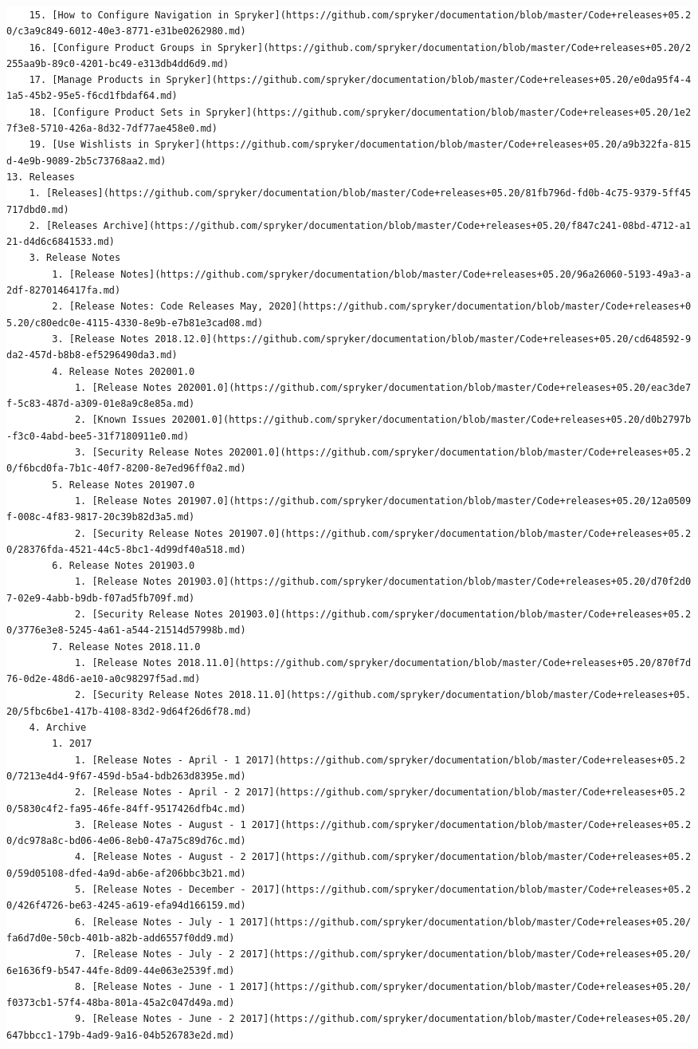         15. [How to Configure Navigation in Spryker](https://github.com/spryker/documentation/blob/master/Code+releases+05.20/c3a9c849-6012-40e3-8771-e31be0262980.md)
        16. [Configure Product Groups in Spryker](https://github.com/spryker/documentation/blob/master/Code+releases+05.20/2255aa9b-89c0-4201-bc49-e313db4dd6d9.md)
        17. [Manage Products in Spryker](https://github.com/spryker/documentation/blob/master/Code+releases+05.20/e0da95f4-41a5-45b2-95e5-f6cd1fbdaf64.md)
        18. [Configure Product Sets in Spryker](https://github.com/spryker/documentation/blob/master/Code+releases+05.20/1e27f3e8-5710-426a-8d32-7df77ae458e0.md)
        19. [Use Wishlists in Spryker](https://github.com/spryker/documentation/blob/master/Code+releases+05.20/a9b322fa-815d-4e9b-9089-2b5c73768aa2.md)
    13. Releases
        1. [Releases](https://github.com/spryker/documentation/blob/master/Code+releases+05.20/81fb796d-fd0b-4c75-9379-5ff45717dbd0.md)
        2. [Releases Archive](https://github.com/spryker/documentation/blob/master/Code+releases+05.20/f847c241-08bd-4712-a121-d4d6c6841533.md)
        3. Release Notes
            1. [Release Notes](https://github.com/spryker/documentation/blob/master/Code+releases+05.20/96a26060-5193-49a3-a2df-8270146417fa.md)
            2. [Release Notes: Code Releases May, 2020](https://github.com/spryker/documentation/blob/master/Code+releases+05.20/c80edc0e-4115-4330-8e9b-e7b81e3cad08.md)
            3. [Release Notes 2018.12.0](https://github.com/spryker/documentation/blob/master/Code+releases+05.20/cd648592-9da2-457d-b8b8-ef5296490da3.md)
            4. Release Notes 202001.0
                1. [Release Notes 202001.0](https://github.com/spryker/documentation/blob/master/Code+releases+05.20/eac3de7f-5c83-487d-a309-01e8a9c8e85a.md)
                2. [Known Issues 202001.0](https://github.com/spryker/documentation/blob/master/Code+releases+05.20/d0b2797b-f3c0-4abd-bee5-31f7180911e0.md)
                3. [Security Release Notes 202001.0](https://github.com/spryker/documentation/blob/master/Code+releases+05.20/f6bcd0fa-7b1c-40f7-8200-8e7ed96ff0a2.md)
            5. Release Notes 201907.0
                1. [Release Notes 201907.0](https://github.com/spryker/documentation/blob/master/Code+releases+05.20/12a0509f-008c-4f83-9817-20c39b82d3a5.md)
                2. [Security Release Notes 201907.0](https://github.com/spryker/documentation/blob/master/Code+releases+05.20/28376fda-4521-44c5-8bc1-4d99df40a518.md)
            6. Release Notes 201903.0
                1. [Release Notes 201903.0](https://github.com/spryker/documentation/blob/master/Code+releases+05.20/d70f2d07-02e9-4abb-b9db-f07ad5fb709f.md)
                2. [Security Release Notes 201903.0](https://github.com/spryker/documentation/blob/master/Code+releases+05.20/3776e3e8-5245-4a61-a544-21514d57998b.md)
            7. Release Notes 2018.11.0
                1. [Release Notes 2018.11.0](https://github.com/spryker/documentation/blob/master/Code+releases+05.20/870f7d76-0d2e-48d6-ae10-a0c98297f5ad.md)
                2. [Security Release Notes 2018.11.0](https://github.com/spryker/documentation/blob/master/Code+releases+05.20/5fbc6be1-417b-4108-83d2-9d64f26d6f78.md)
        4. Archive
            1. 2017
                1. [Release Notes - April - 1 2017](https://github.com/spryker/documentation/blob/master/Code+releases+05.20/7213e4d4-9f67-459d-b5a4-bdb263d8395e.md)
                2. [Release Notes - April - 2 2017](https://github.com/spryker/documentation/blob/master/Code+releases+05.20/5830c4f2-fa95-46fe-84ff-9517426dfb4c.md)
                3. [Release Notes - August - 1 2017](https://github.com/spryker/documentation/blob/master/Code+releases+05.20/dc978a8c-bd06-4e06-8eb0-47a75c89d76c.md)
                4. [Release Notes - August - 2 2017](https://github.com/spryker/documentation/blob/master/Code+releases+05.20/59d05108-dfed-4a9d-ab6e-af206bbc3b21.md)
                5. [Release Notes - December - 2017](https://github.com/spryker/documentation/blob/master/Code+releases+05.20/426f4726-be63-4245-a619-efa94d166159.md)
                6. [Release Notes - July - 1 2017](https://github.com/spryker/documentation/blob/master/Code+releases+05.20/fa6d7d0e-50cb-401b-a82b-add6557f0dd9.md)
                7. [Release Notes - July - 2 2017](https://github.com/spryker/documentation/blob/master/Code+releases+05.20/6e1636f9-b547-44fe-8d09-44e063e2539f.md)
                8. [Release Notes - June - 1 2017](https://github.com/spryker/documentation/blob/master/Code+releases+05.20/f0373cb1-57f4-48ba-801a-45a2c047d49a.md)
                9. [Release Notes - June - 2 2017](https://github.com/spryker/documentation/blob/master/Code+releases+05.20/647bbcc1-179b-4ad9-9a16-04b526783e2d.md)